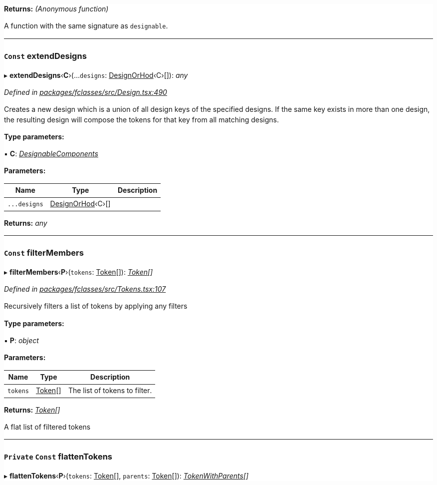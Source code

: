 **Returns:** *(Anonymous function)*

A function with the same signature as `designable`.

___

### `Const` extendDesigns

▸ **extendDesigns**‹**C**›(...`designs`: [DesignOrHod](globals.md#designorhod)‹C›[]): *any*

*Defined in [packages/fclasses/src/Design.tsx:490](https://github.com/Guilherme-Almeida-Zeni/Bodiless-JS/blob/ad638447/packages/fclasses/src/Design.tsx#L490)*

Creates a new design which is a union of all design keys of the specified
designs. If the same key exists in more than one design, the resulting
design will compose the tokens for that key from all matching designs.

**Type parameters:**

▪ **C**: *[DesignableComponents](globals.md#designablecomponents)*

**Parameters:**

Name | Type | Description |
------ | ------ | ------ |
`...designs` | [DesignOrHod](globals.md#designorhod)‹C›[] |   |

**Returns:** *any*

___

### `Const` filterMembers

▸ **filterMembers**‹**P**›(`tokens`: [Token](globals.md#token)[]): *[Token](globals.md#token)[]*

*Defined in [packages/fclasses/src/Tokens.tsx:107](https://github.com/Guilherme-Almeida-Zeni/Bodiless-JS/blob/ad638447/packages/fclasses/src/Tokens.tsx#L107)*

Recursively filters a list of tokens by applying any filters

**Type parameters:**

▪ **P**: *object*

**Parameters:**

Name | Type | Description |
------ | ------ | ------ |
`tokens` | [Token](globals.md#token)[] | The list of tokens to filter. |

**Returns:** *[Token](globals.md#token)[]*

A flat list of filtered tokens

___

### `Private` `Const` flattenTokens

▸ **flattenTokens**‹**P**›(`tokens`: [Token](globals.md#token)[], `parents`: [Token](globals.md#token)[]): *[TokenWithParents](globals.md#tokenwithparents)[]*
